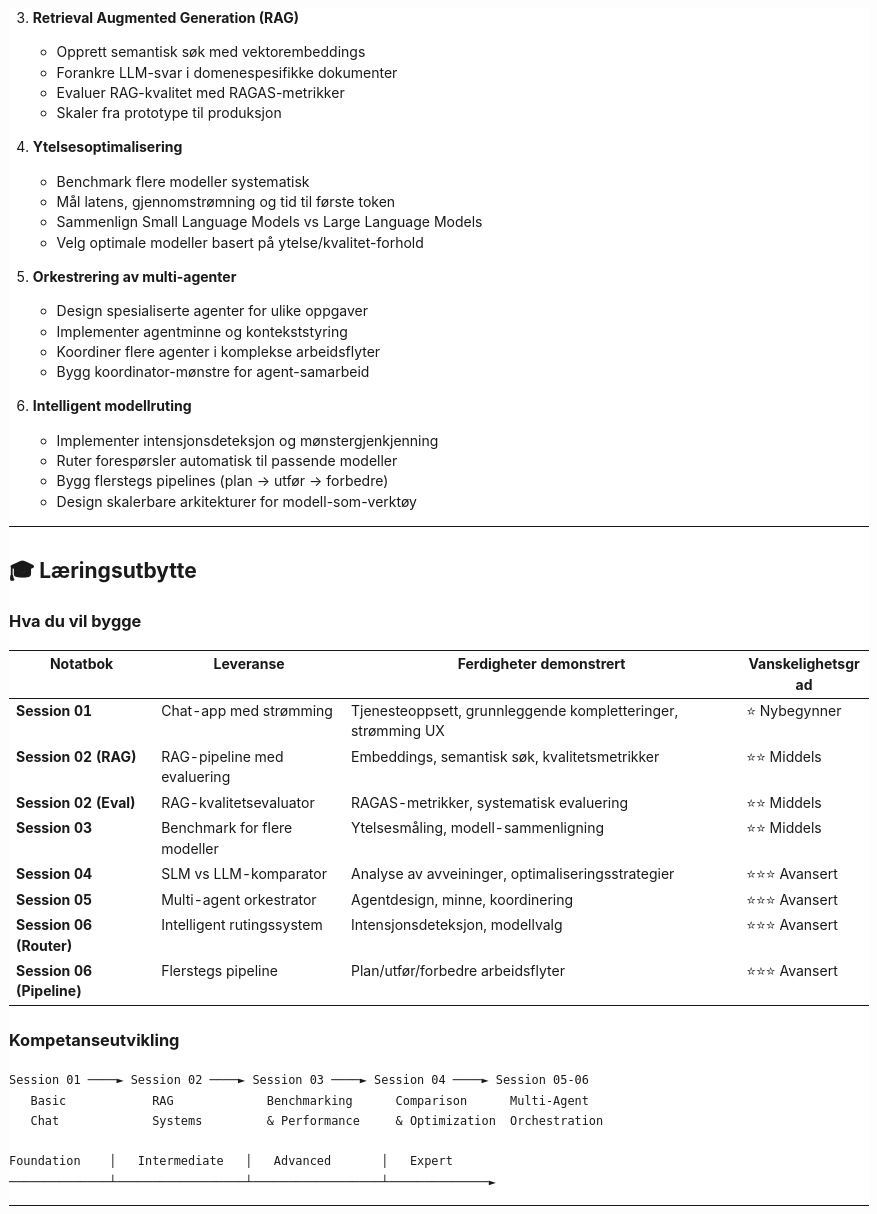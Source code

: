 3. **Retrieval Augmented Generation (RAG)**
   - Opprett semantisk søk med vektorembeddings
   - Forankre LLM-svar i domenespesifikke dokumenter
   - Evaluer RAG-kvalitet med RAGAS-metrikker
   - Skaler fra prototype til produksjon

4. **Ytelsesoptimalisering**
   - Benchmark flere modeller systematisk
   - Mål latens, gjennomstrømning og tid til første token
   - Sammenlign Small Language Models vs Large Language Models
   - Velg optimale modeller basert på ytelse/kvalitet-forhold

5. **Orkestrering av multi-agenter**
   - Design spesialiserte agenter for ulike oppgaver
   - Implementer agentminne og kontekststyring
   - Koordiner flere agenter i komplekse arbeidsflyter
   - Bygg koordinator-mønstre for agent-samarbeid

6. **Intelligent modellruting**
   - Implementer intensjonsdeteksjon og mønstergjenkjenning
   - Ruter forespørsler automatisk til passende modeller
   - Bygg flerstegs pipelines (plan → utfør → forbedre)
   - Design skalerbare arkitekturer for modell-som-verktøy

---

## 🎓 Læringsutbytte

### Hva du vil bygge

| Notatbok | Leveranse | Ferdigheter demonstrert | Vanskelighetsgrad |
|----------|-----------|-------------------------|--------------------|
| **Session 01** | Chat-app med strømming | Tjenesteoppsett, grunnleggende kompletteringer, strømming UX | ⭐ Nybegynner |
| **Session 02 (RAG)** | RAG-pipeline med evaluering | Embeddings, semantisk søk, kvalitetsmetrikker | ⭐⭐ Middels |
| **Session 02 (Eval)** | RAG-kvalitetsevaluator | RAGAS-metrikker, systematisk evaluering | ⭐⭐ Middels |
| **Session 03** | Benchmark for flere modeller | Ytelsesmåling, modell-sammenligning | ⭐⭐ Middels |
| **Session 04** | SLM vs LLM-komparator | Analyse av avveininger, optimaliseringsstrategier | ⭐⭐⭐ Avansert |
| **Session 05** | Multi-agent orkestrator | Agentdesign, minne, koordinering | ⭐⭐⭐ Avansert |
| **Session 06 (Router)** | Intelligent rutingssystem | Intensjonsdeteksjon, modellvalg | ⭐⭐⭐ Avansert |
| **Session 06 (Pipeline)** | Flerstegs pipeline | Plan/utfør/forbedre arbeidsflyter | ⭐⭐⭐ Avansert |

### Kompetanseutvikling

```
Session 01 ────► Session 02 ────► Session 03 ────► Session 04 ────► Session 05-06
   Basic            RAG             Benchmarking      Comparison      Multi-Agent
   Chat             Systems         & Performance     & Optimization  Orchestration
   
Foundation    │   Intermediate   │   Advanced       │   Expert
──────────────┴──────────────────┴──────────────────┴──────────────►
```

---